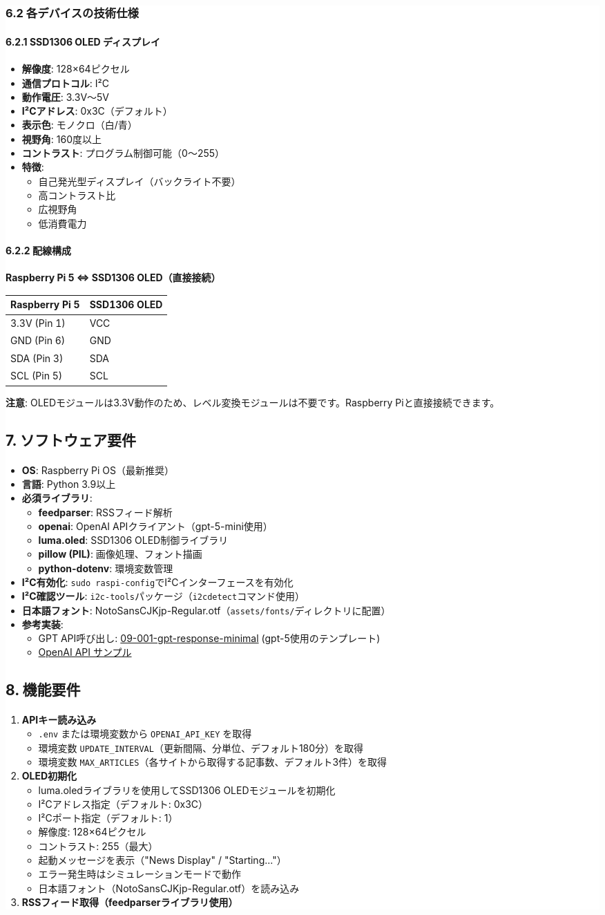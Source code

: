 ### 6.2 各デバイスの技術仕様

#### 6.2.1 SSD1306 OLED ディスプレイ
- **解像度**: 128×64ピクセル
- **通信プロトコル**: I²C
- **動作電圧**: 3.3V～5V
- **I²Cアドレス**: 0x3C（デフォルト）
- **表示色**: モノクロ（白/青）
- **視野角**: 160度以上
- **コントラスト**: プログラム制御可能（0～255）
- **特徴**:
  - 自己発光型ディスプレイ（バックライト不要）
  - 高コントラスト比
  - 広視野角
  - 低消費電力

#### 6.2.2 配線構成
**Raspberry Pi 5 ⇔ SSD1306 OLED（直接接続）**

| Raspberry Pi 5 | SSD1306 OLED |
|----------------|--------------|
| 3.3V (Pin 1)   | VCC          |
| GND (Pin 6)    | GND          |
| SDA (Pin 3)    | SDA          |
| SCL (Pin 5)    | SCL          |

**注意**: OLEDモジュールは3.3V動作のため、レベル変換モジュールは不要です。Raspberry Piと直接接続できます。

## 7. ソフトウェア要件
- **OS**: Raspberry Pi OS（最新推奨）
- **言語**: Python 3.9以上
- **必須ライブラリ**:
  - **feedparser**: RSSフィード解析
  - **openai**: OpenAI APIクライアント（gpt-5-mini使用）
  - **luma.oled**: SSD1306 OLED制御ライブラリ
  - **pillow (PIL)**: 画像処理、フォント描画
  - **python-dotenv**: 環境変数管理
- **I²C有効化**: `sudo raspi-config`でI²Cインターフェースを有効化
- **I²C確認ツール**: `i2c-tools`パッケージ（`i2cdetect`コマンド使用）
- **日本語フォント**: NotoSansCJKjp-Regular.otf（`assets/fonts/`ディレクトリに配置）
- **参考実装**:
  - GPT API呼び出し: [09-001-gpt-response-minimal](https://github.com/Murasan201/09-001-gpt-response-minimal) (gpt-5使用のテンプレート)
  - [OpenAI API サンプル](https://murasan-net.com/2025/03/20/openai-api-sample-2025/)

## 8. 機能要件
1. **APIキー読み込み**
   - `.env` または環境変数から `OPENAI_API_KEY` を取得
   - 環境変数 `UPDATE_INTERVAL`（更新間隔、分単位、デフォルト180分）を取得
   - 環境変数 `MAX_ARTICLES`（各サイトから取得する記事数、デフォルト3件）を取得
2. **OLED初期化**
   - luma.oledライブラリを使用してSSD1306 OLEDモジュールを初期化
   - I²Cアドレス指定（デフォルト: 0x3C）
   - I²Cポート指定（デフォルト: 1）
   - 解像度: 128×64ピクセル
   - コントラスト: 255（最大）
   - 起動メッセージを表示（"News Display" / "Starting..."）
   - エラー発生時はシミュレーションモードで動作
   - 日本語フォント（NotoSansCJKjp-Regular.otf）を読み込み
3. **RSSフィード取得（feedparserライブラリ使用）**